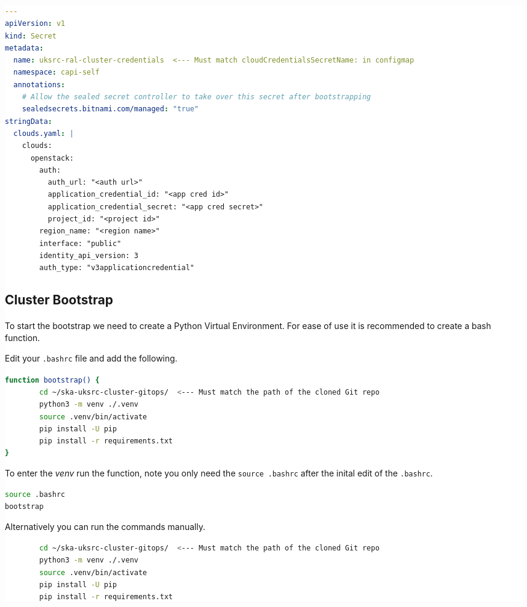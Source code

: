 ```yaml
---
apiVersion: v1
kind: Secret
metadata:
  name: uksrc-ral-cluster-credentials  <--- Must match cloudCredentialsSecretName: in configmap
  namespace: capi-self
  annotations:
    # Allow the sealed secret controller to take over this secret after bootstrapping
    sealedsecrets.bitnami.com/managed: "true"
stringData:
  clouds.yaml: |
    clouds:
      openstack:
        auth:
          auth_url: "<auth url>"
          application_credential_id: "<app cred id>"
          application_credential_secret: "<app cred secret>"
          project_id: "<project id>"
        region_name: "<region name>"
        interface: "public"
        identity_api_version: 3
        auth_type: "v3applicationcredential"
```

## Cluster Bootstrap

To start the bootstrap we need to create a Python Virtual Environment. For ease of use it is recommended to create a bash function.

Edit your `.bashrc` file and add the following.

```sh
function bootstrap() {
        cd ~/ska-uksrc-cluster-gitops/  <--- Must match the path of the cloned Git repo
        python3 -m venv ./.venv
        source .venv/bin/activate
        pip install -U pip
        pip install -r requirements.txt
}
```

To enter the *venv* run the function, note you only need the `source .bashrc` after the inital edit of the `.bashrc`.

```sh
source .bashrc
bootstrap
```

Alternatively you can run the commands manually.

```sh
        cd ~/ska-uksrc-cluster-gitops/  <--- Must match the path of the cloned Git repo
        python3 -m venv ./.venv
        source .venv/bin/activate
        pip install -U pip
        pip install -r requirements.txt
```

